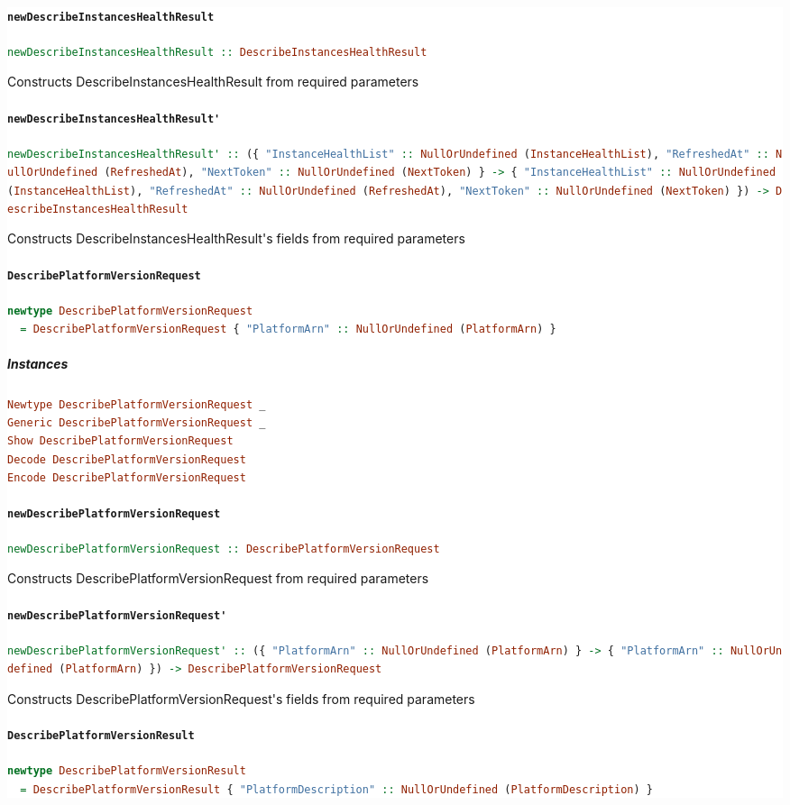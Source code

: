 #### `newDescribeInstancesHealthResult`

``` purescript
newDescribeInstancesHealthResult :: DescribeInstancesHealthResult
```

Constructs DescribeInstancesHealthResult from required parameters

#### `newDescribeInstancesHealthResult'`

``` purescript
newDescribeInstancesHealthResult' :: ({ "InstanceHealthList" :: NullOrUndefined (InstanceHealthList), "RefreshedAt" :: NullOrUndefined (RefreshedAt), "NextToken" :: NullOrUndefined (NextToken) } -> { "InstanceHealthList" :: NullOrUndefined (InstanceHealthList), "RefreshedAt" :: NullOrUndefined (RefreshedAt), "NextToken" :: NullOrUndefined (NextToken) }) -> DescribeInstancesHealthResult
```

Constructs DescribeInstancesHealthResult's fields from required parameters

#### `DescribePlatformVersionRequest`

``` purescript
newtype DescribePlatformVersionRequest
  = DescribePlatformVersionRequest { "PlatformArn" :: NullOrUndefined (PlatformArn) }
```

##### Instances
``` purescript
Newtype DescribePlatformVersionRequest _
Generic DescribePlatformVersionRequest _
Show DescribePlatformVersionRequest
Decode DescribePlatformVersionRequest
Encode DescribePlatformVersionRequest
```

#### `newDescribePlatformVersionRequest`

``` purescript
newDescribePlatformVersionRequest :: DescribePlatformVersionRequest
```

Constructs DescribePlatformVersionRequest from required parameters

#### `newDescribePlatformVersionRequest'`

``` purescript
newDescribePlatformVersionRequest' :: ({ "PlatformArn" :: NullOrUndefined (PlatformArn) } -> { "PlatformArn" :: NullOrUndefined (PlatformArn) }) -> DescribePlatformVersionRequest
```

Constructs DescribePlatformVersionRequest's fields from required parameters

#### `DescribePlatformVersionResult`

``` purescript
newtype DescribePlatformVersionResult
  = DescribePlatformVersionResult { "PlatformDescription" :: NullOrUndefined (PlatformDescription) }
```
